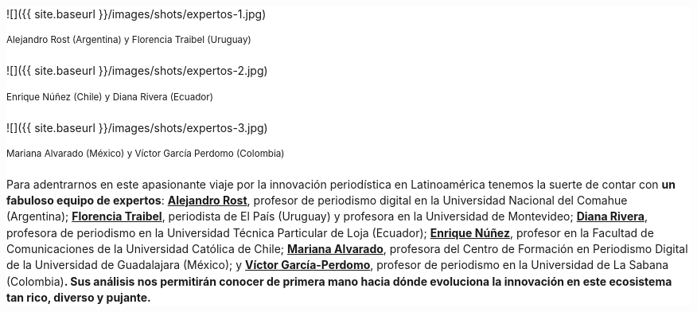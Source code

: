 ![]({{ site.baseurl }}/images/shots/expertos-1.jpg)

<sup>Alejandro Rost (Argentina) y Florencia Traibel (Uruguay)

![]({{ site.baseurl }}/images/shots/expertos-2.jpg)

<sup>Enrique Núñez (Chile) y Diana Rivera (Ecuador)

![]({{ site.baseurl }}/images/shots/expertos-3.jpg)

<sup>Mariana Alvarado (México) y Víctor García Perdomo (Colombia)

Para adentrarnos en este apasionante viaje por la innovación periodística en Latinoamérica tenemos la suerte de contar con **un** **fabuloso equipo de expertos**: **[Alejandro Rost](https://twitter.com/alerost)**, profesor de periodismo digital en la Universidad Nacional del Comahue (Argentina); **[Florencia Traibel](https://twitter.com/flotraibel)**, periodista de El País (Uruguay) y profesora en la Universidad de Montevideo; **[Diana Rivera](https://investigacion.utpl.edu.ec/es/derivera)**, profesora de periodismo en la Universidad Técnica Particular de Loja (Ecuador); **[Enrique Núñez](https://twitter.com/nunezmussa)**, profesor en la Facultad de Comunicaciones de la Universidad Católica de Chile; **[Mariana Alvarado](https://twitter.com/alvaradomariana)**, profesora del Centro de Formación en Periodismo Digital de la Universidad de Guadalajara (México); y **[Víctor García-Perdomo](https://twitter.com/victorgap)**, profesor de periodismo en la Universidad de La Sabana (Colombia)**. Sus análisis nos permitirán conocer de primera mano hacia dónde evoluciona la innovación en este ecosistema tan rico, diverso y pujante.**